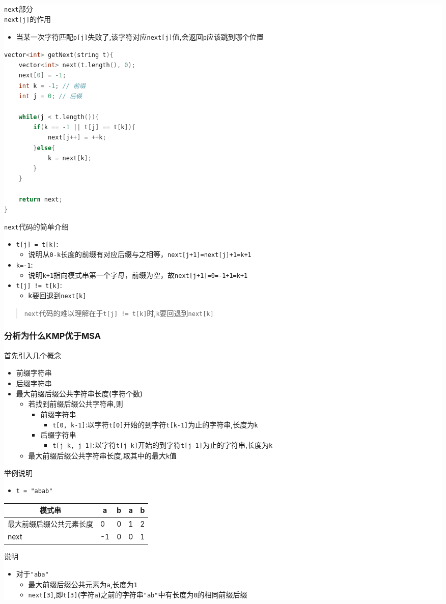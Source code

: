 `next`部分  
`next[j]`的作用
- 当某一次字符匹配`p[j]`失败了,该字符对应`next[j]`值,会返回`p`应该跳到哪个位置
```C++
vector<int> getNext(string t){
    vector<int> next(t.length(), 0);
    next[0] = -1;
    int k = -1; // 前缀
    int j = 0; // 后缀

    while(j < t.length()){
        if(k == -1 || t[j] == t[k]){
            next[j++] = ++k;
        }else{
            k = next[k];
        }
    }

    return next;
}
```
`next`代码的简单介绍
- `t[j] = t[k]`:
    - 说明从`0-k`长度的前缀有对应后缀与之相等，`next[j+1]=next[j]+1=k+1`
- `k=-1`:
    - 说明`k+1`指向模式串第一个字母，前缀为空，故`next[j+1]=0=-1+1=k+1`
- `t[j] != t[k]`:
    - k要回退到`next[k]`

> `next`代码的难以理解在于`t[j] != t[k]`时,`k`要回退到`next[k]`

### 分析为什么KMP优于MSA
首先引入几个概念
- 前缀字符串
- 后缀字符串
- 最大前缀后缀公共字符串长度(字符个数)
    - 若找到前缀后缀公共字符串,则
        - 前缀字符串
            - `t[0, k-1]`:以字符`t[0]`开始的到字符`t[k-1]`为止的字符串,长度为`k`
        - 后缀字符串
            - `t[j-k, j-1]`:以字符`t[j-k]`开始的到字符`t[j-1]`为止的字符串,长度为`k`
    - 最大前缀后缀公共字符串长度,取其中的最大`k`值

举例说明    
- `t = "abab"`  

 模式串 | a| b| a| b
---|---|---|---|---
 最大前缀后缀公共元素长度| 0| 0| 1| 2
 next| -1| 0| 0 | 1
 
 说明
 - 对于`"aba"`
    - 最大前缀后缀公共元素为`a`,长度为`1`
    - `next[3]`,即`t[3]`(字符`a`)之前的字符串`"ab"`中有长度为`0`的相同前缀后缀
